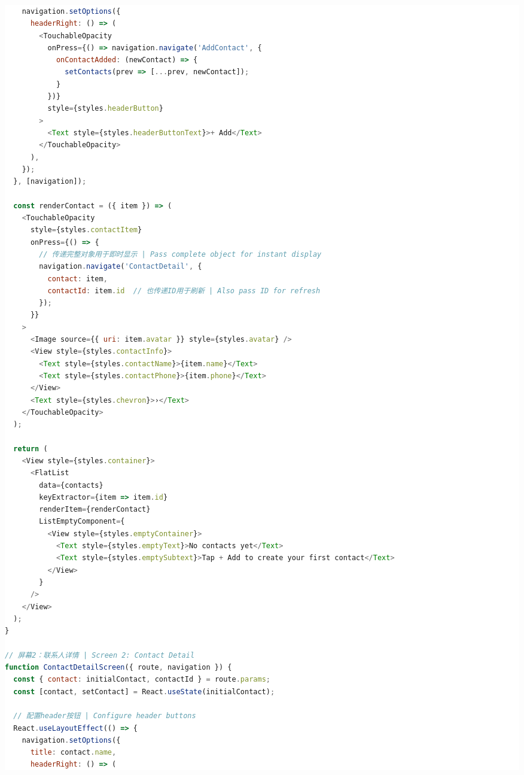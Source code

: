 ```javascript
    navigation.setOptions({
      headerRight: () => (
        <TouchableOpacity
          onPress={() => navigation.navigate('AddContact', {
            onContactAdded: (newContact) => {
              setContacts(prev => [...prev, newContact]);
            }
          })}
          style={styles.headerButton}
        >
          <Text style={styles.headerButtonText}>+ Add</Text>
        </TouchableOpacity>
      ),
    });
  }, [navigation]);

  const renderContact = ({ item }) => (
    <TouchableOpacity
      style={styles.contactItem}
      onPress={() => {
        // 传递完整对象用于即时显示 | Pass complete object for instant display
        navigation.navigate('ContactDetail', {
          contact: item,
          contactId: item.id  // 也传递ID用于刷新 | Also pass ID for refresh
        });
      }}
    >
      <Image source={{ uri: item.avatar }} style={styles.avatar} />
      <View style={styles.contactInfo}>
        <Text style={styles.contactName}>{item.name}</Text>
        <Text style={styles.contactPhone}>{item.phone}</Text>
      </View>
      <Text style={styles.chevron}>›</Text>
    </TouchableOpacity>
  );

  return (
    <View style={styles.container}>
      <FlatList
        data={contacts}
        keyExtractor={item => item.id}
        renderItem={renderContact}
        ListEmptyComponent={
          <View style={styles.emptyContainer}>
            <Text style={styles.emptyText}>No contacts yet</Text>
            <Text style={styles.emptySubtext}>Tap + Add to create your first contact</Text>
          </View>
        }
      />
    </View>
  );
}

// 屏幕2：联系人详情 | Screen 2: Contact Detail
function ContactDetailScreen({ route, navigation }) {
  const { contact: initialContact, contactId } = route.params;
  const [contact, setContact] = React.useState(initialContact);

  // 配置header按钮 | Configure header buttons
  React.useLayoutEffect(() => {
    navigation.setOptions({
      title: contact.name,
      headerRight: () => (
```